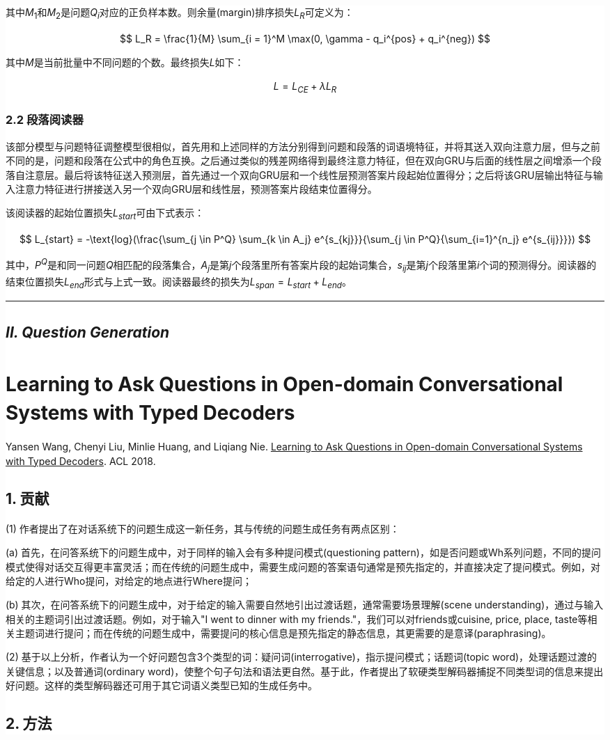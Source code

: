 其中$M_1$和$M_2$是问题$Q_i$对应的正负样本数。则余量(margin)排序损失$L_R$可定义为：

$$
L_R = \frac{1}{M} \sum_{i = 1}^M \max(0, \gamma - q_i^{pos} + q_i^{neg})
$$

其中$M$是当前批量中不同问题的个数。最终损失$L$如下：

$$
L = L_{CE} + \lambda L_R
$$

### 2.2 段落阅读器
该部分模型与问题特征调整模型很相似，首先用和上述同样的方法分别得到问题和段落的词语境特征，并将其送入双向注意力层，但与之前不同的是，问题和段落在公式中的角色互换。之后通过类似的残差网络得到最终注意力特征，但在双向GRU与后面的线性层之间增添一个段落自注意层。最后将该特征送入预测层，首先通过一个双向GRU层和一个线性层预测答案片段起始位置得分；之后将该GRU层输出特征与输入注意力特征进行拼接送入另一个双向GRU层和线性层，预测答案片段结束位置得分。

该阅读器的起始位置损失$L_{start}$可由下式表示：

$$
L_{start} = -\text{log}(\frac{\sum_{j \in P^Q} \sum_{k \in A_j} e^{s_{kj}}}{\sum_{j \in P^Q}{\sum_{i=1}^{n_j} e^{s_{ij}}}})
$$

其中，$P^Q$是和同一问题$Q$相匹配的段落集合，$A_j$是第$j$个段落里所有答案片段的起始词集合，$s_{ij}$是第$j$个段落里第$i$个词的预测得分。阅读器的结束位置损失$L_{end}$形式与上式一致。阅读器最终的损失为$L_{span} = L_{start} + L_{end}$。


---


## *II. Question Generation*

# Learning to Ask Questions in Open-domain Conversational Systems with Typed Decoders
Yansen Wang, Chenyi Liu, Minlie Huang, and Liqiang Nie. [Learning to Ask Questions in Open-domain Conversational Systems with Typed Decoders](https://www.aclweb.org/anthology/P18-1204.pdf). ACL 2018.

## 1. 贡献
(1) 作者提出了在对话系统下的问题生成这一新任务，其与传统的问题生成任务有两点区别：

(a) 首先，在问答系统下的问题生成中，对于同样的输入会有多种提问模式(questioning pattern)，如是否问题或Wh系列问题，不同的提问模式使得对话交互得更丰富灵活；而在传统的问题生成中，需要生成问题的答案语句通常是预先指定的，并直接决定了提问模式。例如，对给定的人进行Who提问，对给定的地点进行Where提问；

(b) 其次，在问答系统下的问题生成中，对于给定的输入需要自然地引出过渡话题，通常需要场景理解(scene understanding)，通过与输入相关的主题词引出过渡话题。例如，对于输入"I went to dinner with my friends."，我们可以对friends或cuisine, price, place, taste等相关主题词进行提问；而在传统的问题生成中，需要提问的核心信息是预先指定的静态信息，其更需要的是意译(paraphrasing)。

(2) 基于以上分析，作者认为一个好问题包含3个类型的词：疑问词(interrogative)，指示提问模式；话题词(topic word)，处理话题过渡的关键信息；以及普通词(ordinary word)，使整个句子句法和语法更自然。基于此，作者提出了软硬类型解码器捕捉不同类型词的信息来提出好问题。这样的类型解码器还可用于其它词语义类型已知的生成任务中。

## 2. 方法